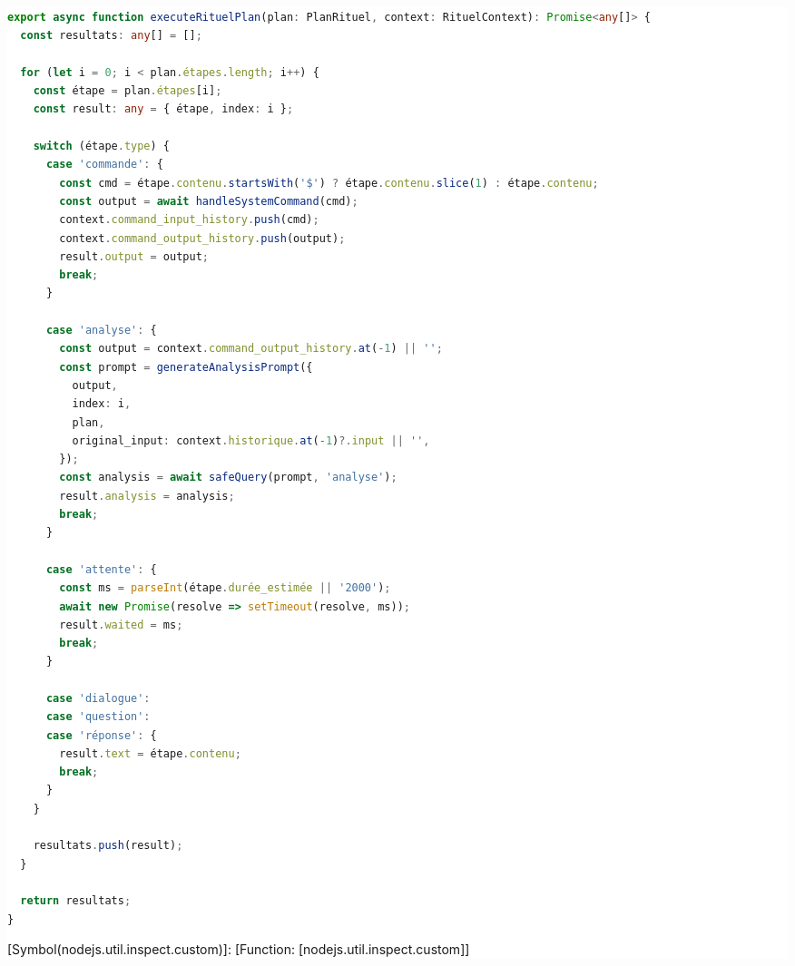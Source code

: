 ```ts
export async function executeRituelPlan(plan: PlanRituel, context: RituelContext): Promise<any[]> {
  const resultats: any[] = [];

  for (let i = 0; i < plan.étapes.length; i++) {
    const étape = plan.étapes[i];
    const result: any = { étape, index: i };

    switch (étape.type) {
      case 'commande': {
        const cmd = étape.contenu.startsWith('$') ? étape.contenu.slice(1) : étape.contenu;
        const output = await handleSystemCommand(cmd);
        context.command_input_history.push(cmd);
        context.command_output_history.push(output);
        result.output = output;
        break;
      }

      case 'analyse': {
        const output = context.command_output_history.at(-1) || '';
        const prompt = generateAnalysisPrompt({
          output,
          index: i,
          plan,
          original_input: context.historique.at(-1)?.input || '',
        });
        const analysis = await safeQuery(prompt, 'analyse');
        result.analysis = analysis;
        break;
      }

      case 'attente': {
        const ms = parseInt(étape.durée_estimée || '2000');
        await new Promise(resolve => setTimeout(resolve, ms));
        result.waited = ms;
        break;
      }

      case 'dialogue':
      case 'question':
      case 'réponse': {
        result.text = étape.contenu;
        break;
      }
    }

    resultats.push(result);
  }

  return resultats;
}
```


  [Symbol(nodejs.util.inspect.custom)]: [Function: [nodejs.util.inspect.custom]]